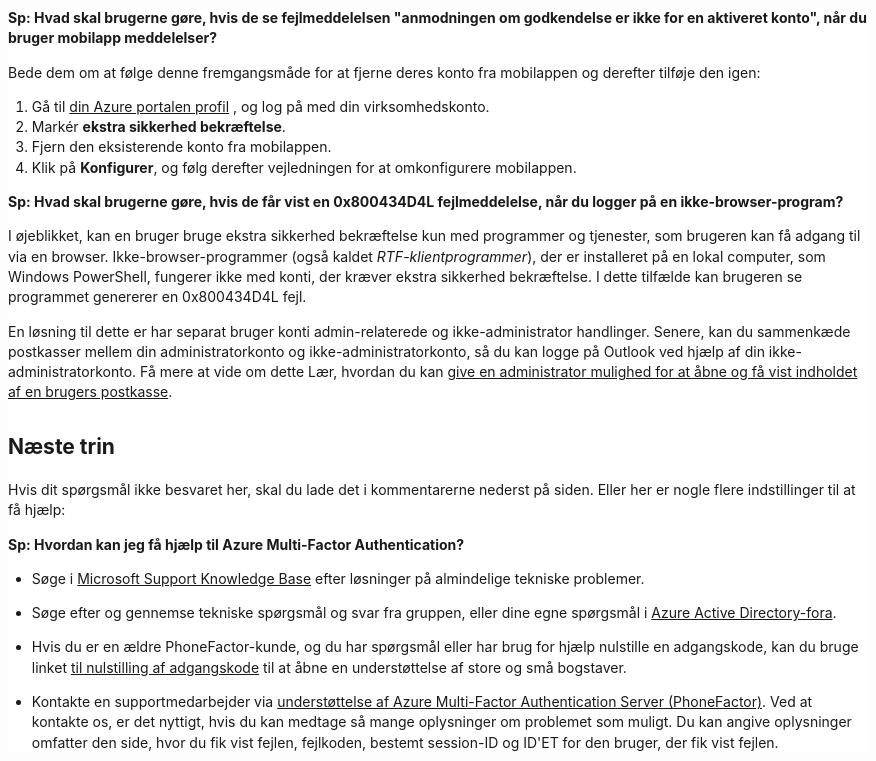 **Sp: Hvad skal brugerne gøre, hvis de se fejlmeddelelsen "anmodningen om godkendelse er ikke for en aktiveret konto", når du bruger mobilapp meddelelser?**

Bede dem om at følge denne fremgangsmåde for at fjerne deres konto fra mobilappen og derefter tilføje den igen:

1. Gå til [din Azure portalen profil](https://account.activedirectory.windowsazure.com/profile/) , og log på med din virksomhedskonto.
2. Markér **ekstra sikkerhed bekræftelse**.
4. Fjern den eksisterende konto fra mobilappen.
5. Klik på **Konfigurer**, og følg derefter vejledningen for at omkonfigurere mobilappen.


**Sp: Hvad skal brugerne gøre, hvis de får vist en 0x800434D4L fejlmeddelelse, når du logger på en ikke-browser-program?**

I øjeblikket, kan en bruger bruge ekstra sikkerhed bekræftelse kun med programmer og tjenester, som brugeren kan få adgang til via en browser. Ikke-browser-programmer (også kaldet *RTF-klientprogrammer*), der er installeret på en lokal computer, som Windows PowerShell, fungerer ikke med konti, der kræver ekstra sikkerhed bekræftelse. I dette tilfælde kan brugeren se programmet genererer en 0x800434D4L fejl.

En løsning til dette er har separat bruger konti admin-relaterede og ikke-administrator handlinger. Senere, kan du sammenkæde postkasser mellem din administratorkonto og ikke-administratorkonto, så du kan logge på Outlook ved hjælp af din ikke-administratorkonto. Få mere at vide om dette Lær, hvordan du kan [give en administrator mulighed for at åbne og få vist indholdet af en brugers postkasse](http://help.outlook.com/141/gg709759.aspx?sl=1).

## <a name="next-steps"></a>Næste trin

Hvis dit spørgsmål ikke besvaret her, skal du lade det i kommentarerne nederst på siden. Eller her er nogle flere indstillinger til at få hjælp:


**Sp: Hvordan kan jeg få hjælp til Azure Multi-Factor Authentication?**

- Søge i [Microsoft Support Knowledge Base](https://www.microsoft.com/en-us/Search/result.aspx?form=mssupport&q=phonefactor&form=mssupport) efter løsninger på almindelige tekniske problemer.

- Søge efter og gennemse tekniske spørgsmål og svar fra gruppen, eller dine egne spørgsmål i [Azure Active Directory-fora](https://social.msdn.microsoft.com/Forums/azure/newthread?category=windowsazureplatform&forum=WindowsAzureAD&prof=required).

- Hvis du er en ældre PhoneFactor-kunde, og du har spørgsmål eller har brug for hjælp nulstille en adgangskode, kan du bruge linket [til nulstilling af adgangskode](mailto:phonefactorsupport@microsoft.com) til at åbne en understøttelse af store og små bogstaver.

- Kontakte en supportmedarbejder via [understøttelse af Azure Multi-Factor Authentication Server (PhoneFactor)](https://support.microsoft.com/oas/default.aspx?prid=14947). Ved at kontakte os, er det nyttigt, hvis du kan medtage så mange oplysninger om problemet som muligt. Du kan angive oplysninger omfatter den side, hvor du fik vist fejlen, fejlkoden, bestemt session-ID og ID'ET for den bruger, der fik vist fejlen.
